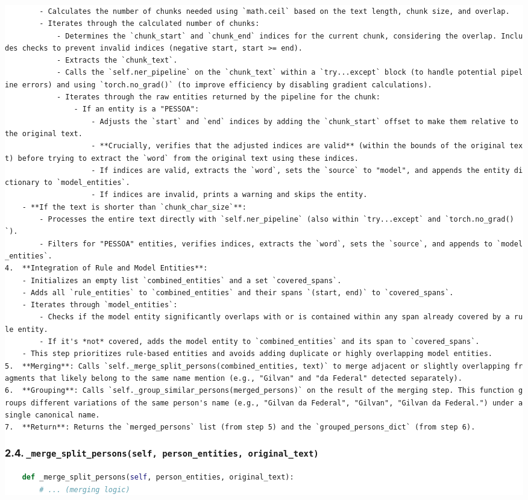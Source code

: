             - Calculates the number of chunks needed using `math.ceil` based on the text length, chunk size, and overlap.
            - Iterates through the calculated number of chunks:
                - Determines the `chunk_start` and `chunk_end` indices for the current chunk, considering the overlap. Includes checks to prevent invalid indices (negative start, start >= end).
                - Extracts the `chunk_text`.
                - Calls the `self.ner_pipeline` on the `chunk_text` within a `try...except` block (to handle potential pipeline errors) and using `torch.no_grad()` (to improve efficiency by disabling gradient calculations).
                - Iterates through the raw entities returned by the pipeline for the chunk:
                    - If an entity is a "PESSOA":
                        - Adjusts the `start` and `end` indices by adding the `chunk_start` offset to make them relative to the original text.
                        - **Crucially, verifies that the adjusted indices are valid** (within the bounds of the original text) before trying to extract the `word` from the original text using these indices.
                        - If indices are valid, extracts the `word`, sets the `source` to "model", and appends the entity dictionary to `model_entities`.
                        - If indices are invalid, prints a warning and skips the entity.
        - **If the text is shorter than `chunk_char_size`**: 
            - Processes the entire text directly with `self.ner_pipeline` (also within `try...except` and `torch.no_grad()`).
            - Filters for "PESSOA" entities, verifies indices, extracts the `word`, sets the `source`, and appends to `model_entities`.
    4.  **Integration of Rule and Model Entities**: 
        - Initializes an empty list `combined_entities` and a set `covered_spans`.
        - Adds all `rule_entities` to `combined_entities` and their spans `(start, end)` to `covered_spans`.
        - Iterates through `model_entities`:
            - Checks if the model entity significantly overlaps with or is contained within any span already covered by a rule entity.
            - If it's *not* covered, adds the model entity to `combined_entities` and its span to `covered_spans`.
        - This step prioritizes rule-based entities and avoids adding duplicate or highly overlapping model entities.
    5.  **Merging**: Calls `self._merge_split_persons(combined_entities, text)` to merge adjacent or slightly overlapping fragments that likely belong to the same name mention (e.g., "Gilvan" and "da Federal" detected separately).
    6.  **Grouping**: Calls `self._group_similar_persons(merged_persons)` on the result of the merging step. This function groups different variations of the same person's name (e.g., "Gilvan da Federal", "Gilvan", "Gilvan da Federal.") under a single canonical name.
    7.  **Return**: Returns the `merged_persons` list (from step 5) and the `grouped_persons_dict` (from step 6).



### 2.4. `_merge_split_persons(self, person_entities, original_text)`

```python
    def _merge_split_persons(self, person_entities, original_text):
        # ... (merging logic)
```
